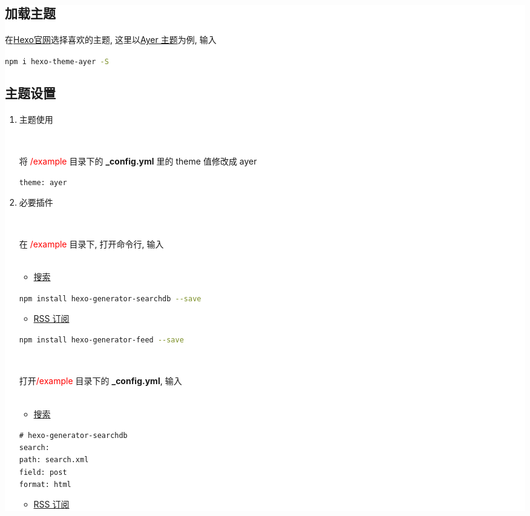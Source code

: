 ## 加载主题

在[Hexo官网][2]选择喜欢的主题, 这里以[Ayer 主题][3]为例, 输入

```bash
npm i hexo-theme-ayer -S
```

## 主题设置

1. 主题使用

    <br />

    将 <font color=red>/example</font> 目录下的 **_config.yml** 里的 theme 值修改成 ayer

    ```bash
    theme: ayer
    ```

2. 必要插件

    <br />
    
    在 <font color=red>/example</font> 目录下, 打开命令行, 输入
    
    <br />
   
    - [搜索][4]

    ```bash
    npm install hexo-generator-searchdb --save
    ```
    
    - [RSS 订阅][5]

    ```bash
    npm install hexo-generator-feed --save
    ```
    <br />
   
    打开<font color=red>/example</font> 目录下的 **_config.yml**, 输入
        
    <br />
   
    - [搜索][4]
   
     ```
    # hexo-generator-searchdb
    search:
    path: search.xml
    field: post
    format: html
    ```

    - [RSS 订阅][5]


[1]: https://github.com/nodesource/distributions
[2]: https://hexo.io/themes/
[3]: https://shen-yu.gitee.io/2019/ayer/#%E4%BB%8B%E7%BB%8D
[4]: https://github.com/theme-next/hexo-generator-searchdb
[5]: https://github.com/hexojs/hexo-generator-feed
[6]: https://github.com/netcan/hexo-generator-index-pin-top
[7]: https://github.com/EYHN/hexo-helper-live2d/blob/master/README.zh-CN.md
[8]: https://hexo.io/plugins/